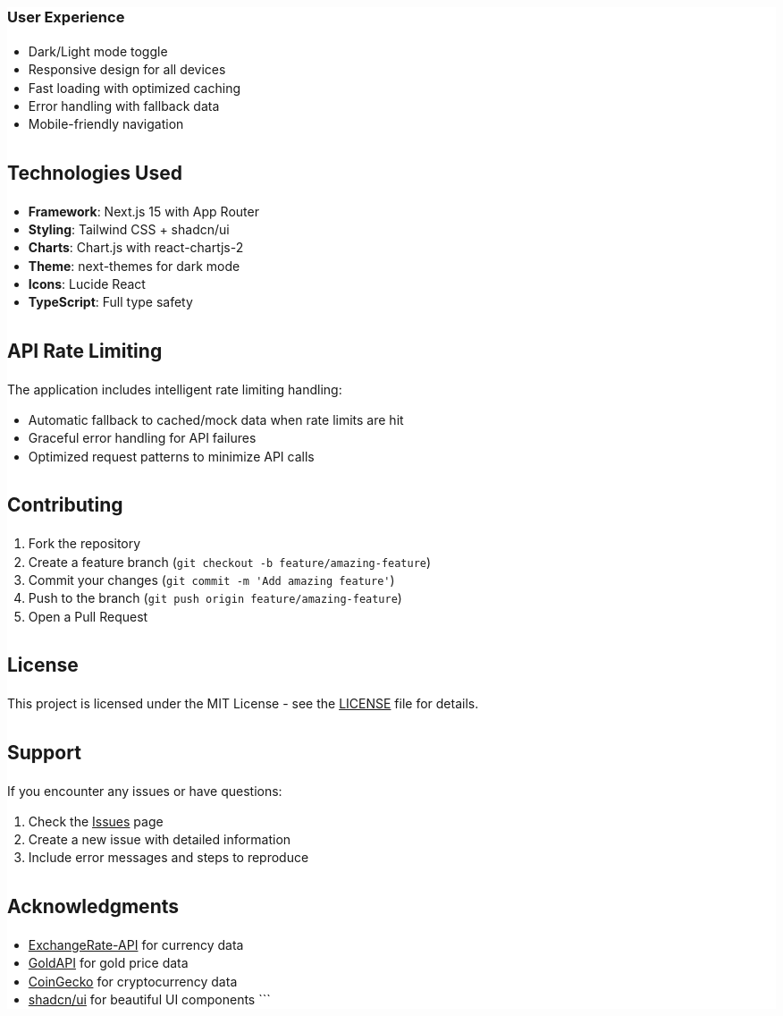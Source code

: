 ### User Experience
- Dark/Light mode toggle
- Responsive design for all devices
- Fast loading with optimized caching
- Error handling with fallback data
- Mobile-friendly navigation

## Technologies Used

- **Framework**: Next.js 15 with App Router
- **Styling**: Tailwind CSS + shadcn/ui
- **Charts**: Chart.js with react-chartjs-2
- **Theme**: next-themes for dark mode
- **Icons**: Lucide React
- **TypeScript**: Full type safety

## API Rate Limiting

The application includes intelligent rate limiting handling:
- Automatic fallback to cached/mock data when rate limits are hit
- Graceful error handling for API failures
- Optimized request patterns to minimize API calls

## Contributing

1. Fork the repository
2. Create a feature branch (`git checkout -b feature/amazing-feature`)
3. Commit your changes (`git commit -m 'Add amazing feature'`)
4. Push to the branch (`git push origin feature/amazing-feature`)
5. Open a Pull Request

## License

This project is licensed under the MIT License - see the [LICENSE](LICENSE) file for details.

## Support

If you encounter any issues or have questions:
1. Check the [Issues](https://github.com/your-username/bitpulse/issues) page
2. Create a new issue with detailed information
3. Include error messages and steps to reproduce

## Acknowledgments

- [ExchangeRate-API](https://exchangerate-api.com/) for currency data
- [GoldAPI](https://goldapi.io/) for gold price data  
- [CoinGecko](https://coingecko.com/) for cryptocurrency data
- [shadcn/ui](https://ui.shadcn.com/) for beautiful UI components
\`\`\`
